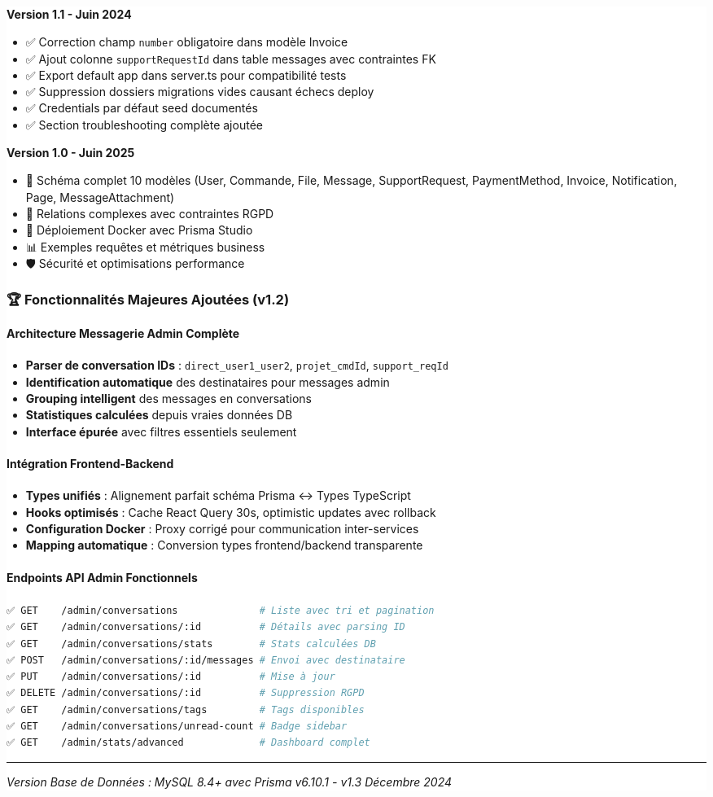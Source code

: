**Version 1.1 - Juin 2024**

- ✅ Correction champ `number` obligatoire dans modèle Invoice
- ✅ Ajout colonne `supportRequestId` dans table messages avec contraintes FK
- ✅ Export default app dans server.ts pour compatibilité tests
- ✅ Suppression dossiers migrations vides causant échecs deploy
- ✅ Credentials par défaut seed documentés
- ✅ Section troubleshooting complète ajoutée

**Version 1.0 - Juin 2025**

- 🎯 Schéma complet 10 modèles (User, Commande, File, Message, SupportRequest, PaymentMethod, Invoice, Notification, Page, MessageAttachment)
- 🔗 Relations complexes avec contraintes RGPD
- 🐳 Déploiement Docker avec Prisma Studio
- 📊 Exemples requêtes et métriques business
- 🛡️ Sécurité et optimisations performance

### **🏆 Fonctionnalités Majeures Ajoutées (v1.2)**

#### **Architecture Messagerie Admin Complète**

- **Parser de conversation IDs** : `direct_user1_user2`, `projet_cmdId`, `support_reqId`
- **Identification automatique** des destinataires pour messages admin
- **Grouping intelligent** des messages en conversations
- **Statistiques calculées** depuis vraies données DB
- **Interface épurée** avec filtres essentiels seulement

#### **Intégration Frontend-Backend**

- **Types unifiés** : Alignement parfait schéma Prisma ↔ Types TypeScript
- **Hooks optimisés** : Cache React Query 30s, optimistic updates avec rollback
- **Configuration Docker** : Proxy corrigé pour communication inter-services
- **Mapping automatique** : Conversion types frontend/backend transparente

#### **Endpoints API Admin Fonctionnels**

```bash
✅ GET    /admin/conversations              # Liste avec tri et pagination
✅ GET    /admin/conversations/:id          # Détails avec parsing ID
✅ GET    /admin/conversations/stats        # Stats calculées DB
✅ POST   /admin/conversations/:id/messages # Envoi avec destinataire
✅ PUT    /admin/conversations/:id          # Mise à jour
✅ DELETE /admin/conversations/:id          # Suppression RGPD
✅ GET    /admin/conversations/tags         # Tags disponibles
✅ GET    /admin/conversations/unread-count # Badge sidebar
✅ GET    /admin/stats/advanced             # Dashboard complet
```

---

_Version Base de Données : MySQL 8.4+ avec Prisma v6.10.1 - v1.3 Décembre 2024_
